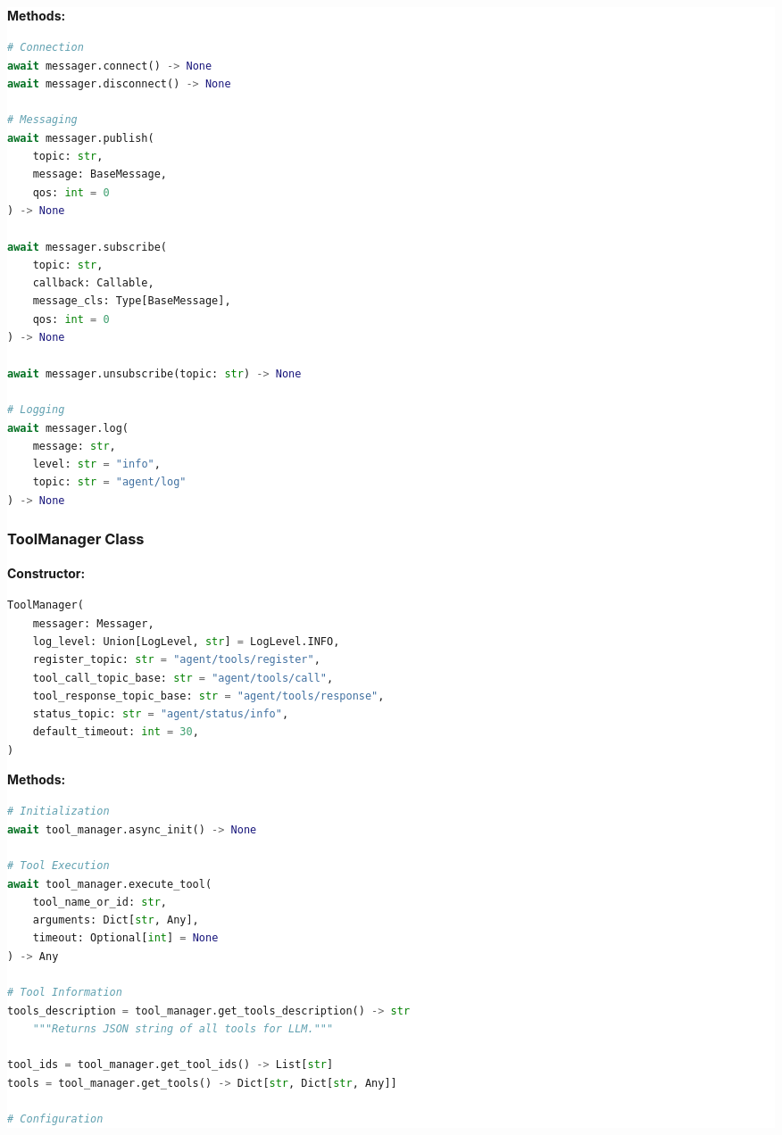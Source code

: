**Methods:**
```python
# Connection
await messager.connect() -> None
await messager.disconnect() -> None

# Messaging
await messager.publish(
    topic: str,
    message: BaseMessage,
    qos: int = 0
) -> None

await messager.subscribe(
    topic: str,
    callback: Callable,
    message_cls: Type[BaseMessage],
    qos: int = 0
) -> None

await messager.unsubscribe(topic: str) -> None

# Logging
await messager.log(
    message: str,
    level: str = "info",
    topic: str = "agent/log"
) -> None
```

### ToolManager Class

**Constructor:**
```python
ToolManager(
    messager: Messager,
    log_level: Union[LogLevel, str] = LogLevel.INFO,
    register_topic: str = "agent/tools/register",
    tool_call_topic_base: str = "agent/tools/call",
    tool_response_topic_base: str = "agent/tools/response",
    status_topic: str = "agent/status/info",
    default_timeout: int = 30,
)
```

**Methods:**
```python
# Initialization
await tool_manager.async_init() -> None

# Tool Execution
await tool_manager.execute_tool(
    tool_name_or_id: str,
    arguments: Dict[str, Any],
    timeout: Optional[int] = None
) -> Any

# Tool Information
tools_description = tool_manager.get_tools_description() -> str
    """Returns JSON string of all tools for LLM."""

tool_ids = tool_manager.get_tool_ids() -> List[str]
tools = tool_manager.get_tools() -> Dict[str, Dict[str, Any]]

# Configuration
```